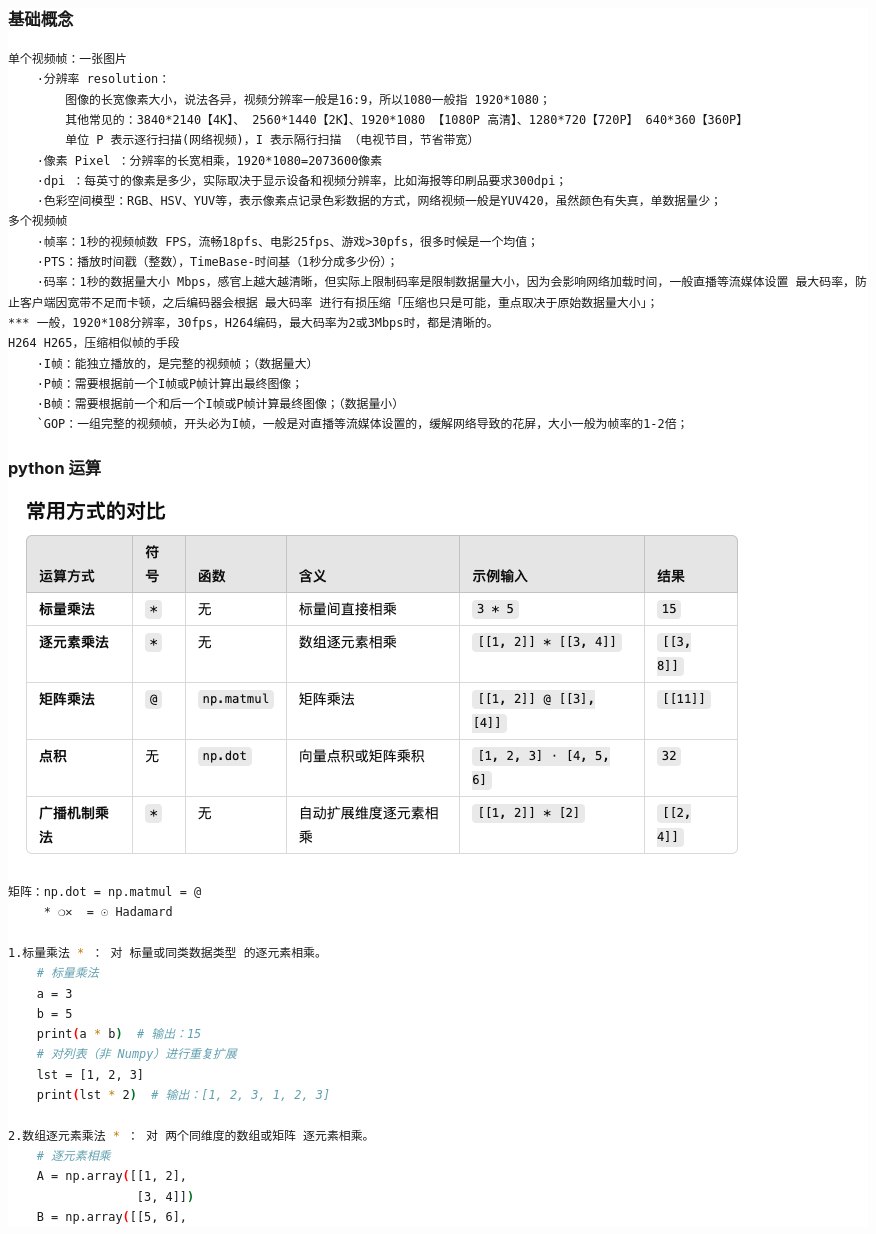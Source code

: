 
### 基础概念
```shell
单个视频帧：一张图片
    ·分辨率 resolution：
        图像的长宽像素大小，说法各异，视频分辨率一般是16:9，所以1080一般指 1920*1080；
        其他常见的：3840*2140【4K】、 2560*1440【2K】、1920*1080 【1080P 高清】、1280*720【720P】 640*360【360P】
        单位 P 表示逐行扫描(网络视频)，I 表示隔行扫描 （电视节目，节省带宽）
    ·像素 Pixel ：分辨率的长宽相乘，1920*1080=2073600像素
    ·dpi ：每英寸的像素是多少，实际取决于显示设备和视频分辨率，比如海报等印刷品要求300dpi；
    ·色彩空间模型：RGB、HSV、YUV等，表示像素点记录色彩数据的方式，网络视频一般是YUV420，虽然颜色有失真，单数据量少；
多个视频帧
    ·帧率：1秒的视频帧数 FPS，流畅18pfs、电影25fps、游戏>30pfs，很多时候是一个均值；
    ·PTS：播放时间戳（整数），TimeBase-时间基（1秒分成多少份）；
    ·码率：1秒的数据量大小 Mbps，感官上越大越清晰，但实际上限制码率是限制数据量大小，因为会影响网络加载时间，一般直播等流媒体设置 最大码率，防止客户端因宽带不足而卡顿，之后编码器会根据 最大码率 进行有损压缩「压缩也只是可能，重点取决于原始数据量大小」；
*** 一般，1920*108分辨率，30fps，H264编码，最大码率为2或3Mbps时，都是清晰的。
H264 H265，压缩相似帧的手段
    ·I帧：能独立播放的，是完整的视频帧；（数据量大）
    ·P帧：需要根据前一个I帧或P帧计算出最终图像；
    ·B帧：需要根据前一个和后一个I帧或P帧计算最终图像；（数据量小）
    `GOP：一组完整的视频帧，开头必为I帧，一般是对直播等流媒体设置的，缓解网络导致的花屏，大小一般为帧率的1-2倍；
```

### python 运算
![Alt text](image/compute.png)

```bash
矩阵：np.dot = np.matmul = @
     * ❍✕  = ☉ Hadamard

1.标量乘法 * ： 对 标量或同类数据类型 的逐元素相乘。
    # 标量乘法
    a = 3
    b = 5
    print(a * b)  # 输出：15
    # 对列表（非 Numpy）进行重复扩展
    lst = [1, 2, 3]
    print(lst * 2)  # 输出：[1, 2, 3, 1, 2, 3]

2.数组逐元素乘法 * ： 对 两个同维度的数组或矩阵 逐元素相乘。  
    # 逐元素相乘
    A = np.array([[1, 2], 
                  [3, 4]])
    B = np.array([[5, 6], 
```
